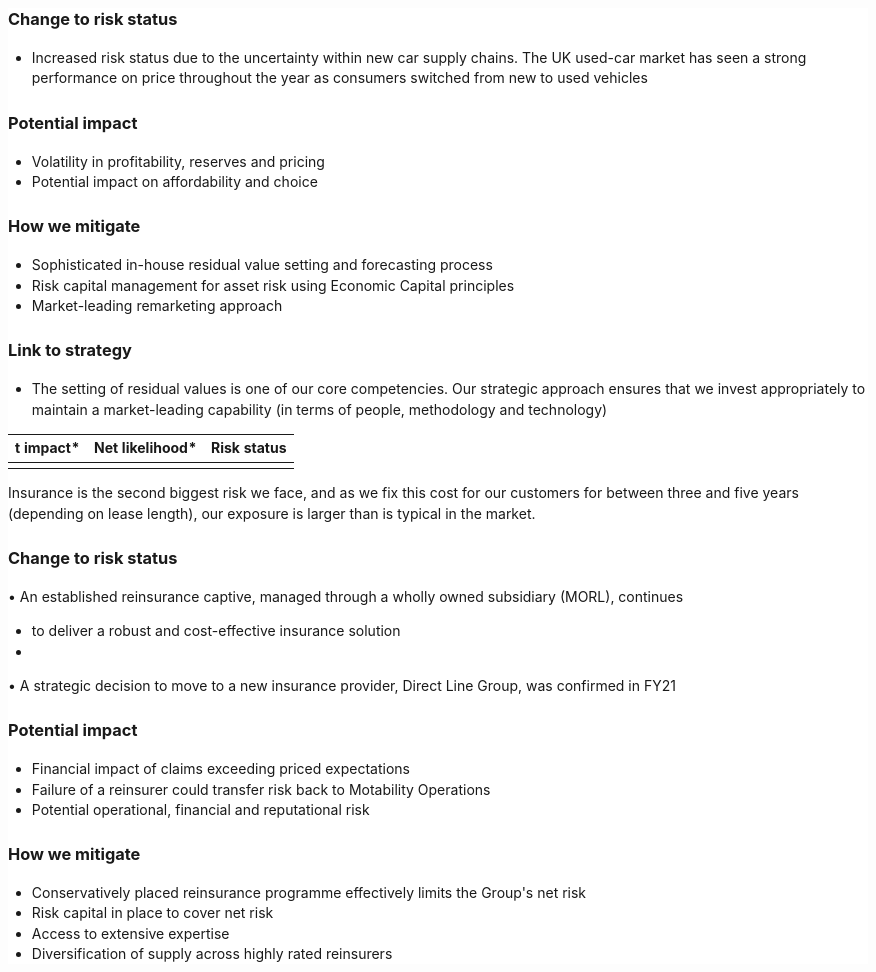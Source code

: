 ### Change to risk status

- Increased risk status due to the uncertainty within new car supply chains. The UK used-car market has seen a strong performance on price throughout the year as consumers switched from new to used vehicles
### Potential impact

- Volatility in profitability, reserves and pricing
- Potential impact on affordability and choice

### How we mitigate

- Sophisticated in-house residual value setting and forecasting process
- Risk capital management for asset risk using Economic Capital principles
- Market-leading remarketing approach

### Link to strategy

- The setting of residual values is one of our core competencies. Our strategic approach ensures that we invest appropriately to maintain a market-leading capability (in terms of people, methodology and technology)

| t impact* | Net likelihood* | Risk status |
|-----------|-----------------|-------------|
|           |                 |             |

Insurance is the second biggest risk we face, and as we fix this cost for our customers for between three and five years (depending on lease length), our exposure is larger than is typical in the market.

### Change to risk status

• An established reinsurance captive, managed through a wholly owned subsidiary (MORL), continues

- to deliver a robust and cost-effective insurance solution
- 

• A strategic decision to move to a new insurance provider, Direct Line Group, was confirmed in FY21

### Potential impact

- Financial impact of claims exceeding priced expectations
- Failure of a reinsurer could transfer risk back to Motability Operations
- Potential operational, financial and reputational risk

### How we mitigate

- Conservatively placed reinsurance programme effectively limits the Group's net risk
- Risk capital in place to cover net risk
- Access to extensive expertise
- Diversification of supply across highly rated reinsurers
